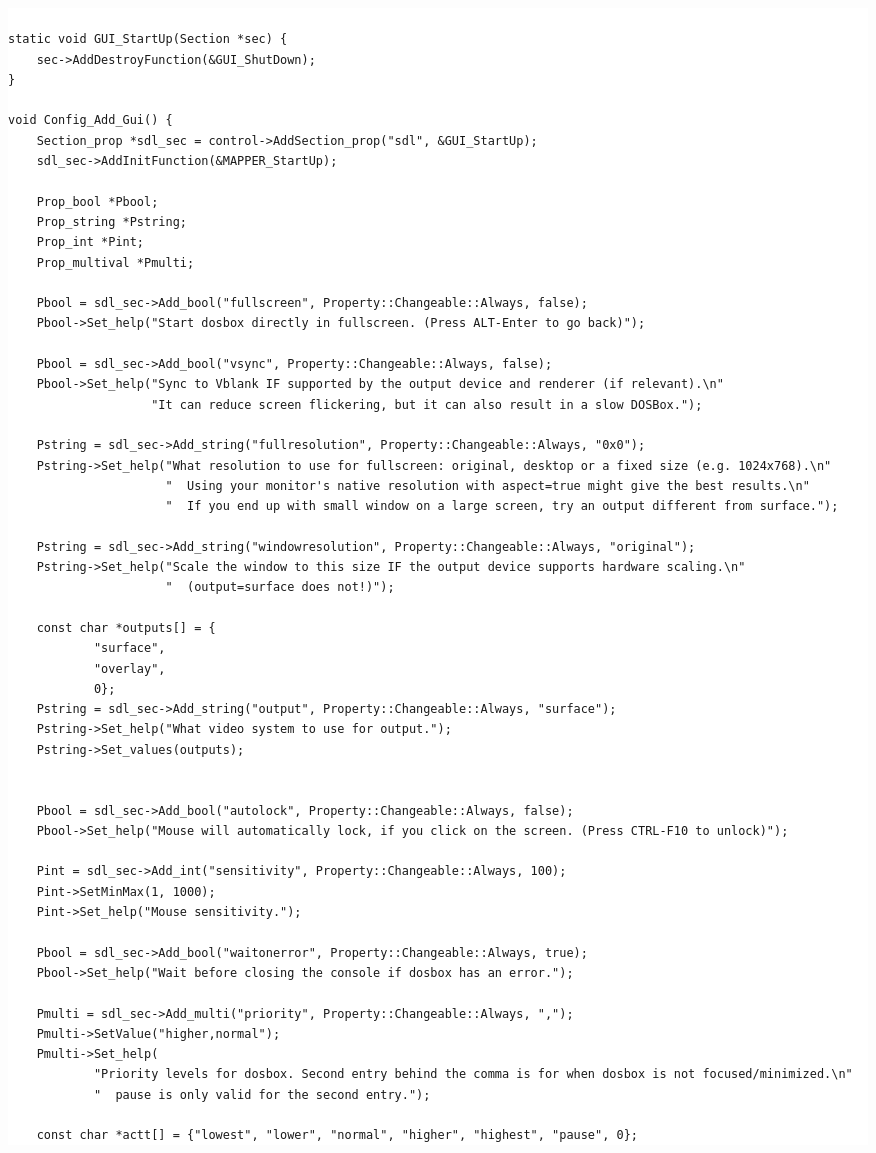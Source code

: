 ```

static void GUI_StartUp(Section *sec) {
    sec->AddDestroyFunction(&GUI_ShutDown);
}

void Config_Add_Gui() {
    Section_prop *sdl_sec = control->AddSection_prop("sdl", &GUI_StartUp);
    sdl_sec->AddInitFunction(&MAPPER_StartUp);

    Prop_bool *Pbool;
    Prop_string *Pstring;
    Prop_int *Pint;
    Prop_multival *Pmulti;

    Pbool = sdl_sec->Add_bool("fullscreen", Property::Changeable::Always, false);
    Pbool->Set_help("Start dosbox directly in fullscreen. (Press ALT-Enter to go back)");

    Pbool = sdl_sec->Add_bool("vsync", Property::Changeable::Always, false);
    Pbool->Set_help("Sync to Vblank IF supported by the output device and renderer (if relevant).\n"
                    "It can reduce screen flickering, but it can also result in a slow DOSBox.");

    Pstring = sdl_sec->Add_string("fullresolution", Property::Changeable::Always, "0x0");
    Pstring->Set_help("What resolution to use for fullscreen: original, desktop or a fixed size (e.g. 1024x768).\n"
                      "  Using your monitor's native resolution with aspect=true might give the best results.\n"
                      "  If you end up with small window on a large screen, try an output different from surface.");

    Pstring = sdl_sec->Add_string("windowresolution", Property::Changeable::Always, "original");
    Pstring->Set_help("Scale the window to this size IF the output device supports hardware scaling.\n"
                      "  (output=surface does not!)");

    const char *outputs[] = {
            "surface",
            "overlay",
            0};
    Pstring = sdl_sec->Add_string("output", Property::Changeable::Always, "surface");
    Pstring->Set_help("What video system to use for output.");
    Pstring->Set_values(outputs);


    Pbool = sdl_sec->Add_bool("autolock", Property::Changeable::Always, false);
    Pbool->Set_help("Mouse will automatically lock, if you click on the screen. (Press CTRL-F10 to unlock)");

    Pint = sdl_sec->Add_int("sensitivity", Property::Changeable::Always, 100);
    Pint->SetMinMax(1, 1000);
    Pint->Set_help("Mouse sensitivity.");

    Pbool = sdl_sec->Add_bool("waitonerror", Property::Changeable::Always, true);
    Pbool->Set_help("Wait before closing the console if dosbox has an error.");

    Pmulti = sdl_sec->Add_multi("priority", Property::Changeable::Always, ",");
    Pmulti->SetValue("higher,normal");
    Pmulti->Set_help(
            "Priority levels for dosbox. Second entry behind the comma is for when dosbox is not focused/minimized.\n"
            "  pause is only valid for the second entry.");

    const char *actt[] = {"lowest", "lower", "normal", "higher", "highest", "pause", 0};
```
